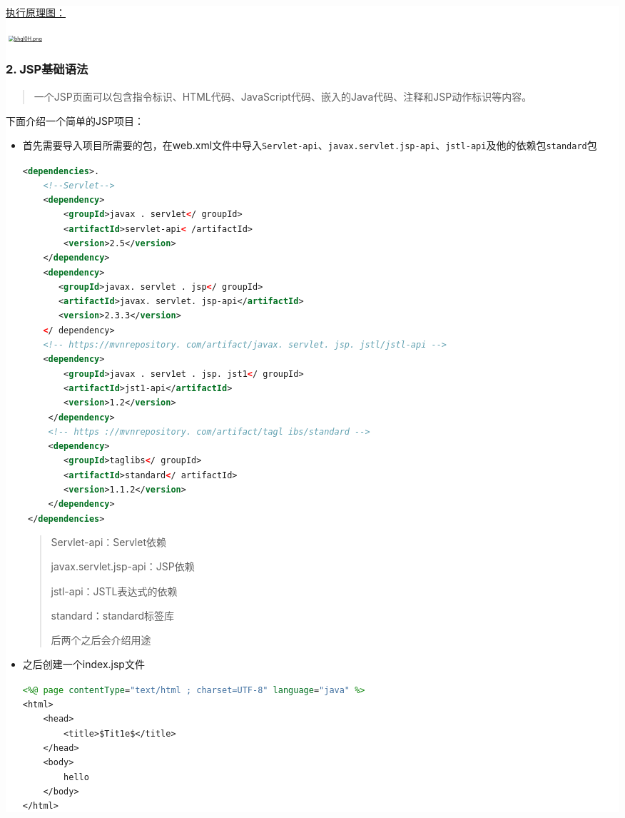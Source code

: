 [执行原理图：](https://s1.ax1x.com/2022/03/10/bhql0H.png)

​									[<img src="https://s1.ax1x.com/2022/03/10/bhql0H.png" alt="bhql0H.png" style="zoom:50%;" />](https://imgtu.com/i/bhql0H)

### 2. JSP基础语法

> 一个JSP页面可以包含指令标识、HTML代码、JavaScript代码、嵌入的Java代码、注释和JSP动作标识等内容。

下面介绍一个简单的JSP项目：

- 首先需要导入项目所需要的包，在web.xml文件中导入`Servlet-api`、`javax.servlet.jsp-api`、`jstl-api`及他的依赖包`standard`包

  ~~~xml
  <dependencies>.
      <!--Servlet-->
      <dependency>
          <groupId>javax . serv1et</ groupId>
          <artifactId>servlet-api< /artifactId>
          <version>2.5</version>
      </dependency>
      <dependency>
         <groupId>javax. servlet . jsp</ groupId>
         <artifactId>javax. servlet. jsp-api</artifactId>
         <version>2.3.3</version>
      </ dependency>
      <!-- https://mvnrepository. com/artifact/javax. servlet. jsp. jstl/jstl-api -->
      <dependency>
          <groupId>javax . serv1et . jsp. jst1</ groupId>
          <artifactId>jst1-api</artifactId>
          <version>1.2</version>
       </dependency>
       <!-- https ://mvnrepository. com/artifact/tagl ibs/standard -->
       <dependency>
          <groupId>taglibs</ groupId>
          <artifactId>standard</ artifactId>
          <version>1.1.2</version>
       </dependency>
   </dependencies>
  ~~~

  > Servlet-api：Servlet依赖
  >
  > javax.servlet.jsp-api：JSP依赖
  >
  > jstl-api：JSTL表达式的依赖
  >
  > standard：standard标签库
  >
  > 后两个之后会介绍用途

- 之后创建一个index.jsp文件

  ~~~jsp
  <%@ page contentType="text/html ; charset=UTF-8" language="java" %>
  <html>
      <head>
          <title>$Tit1e$</title>
      </head>
      <body>
          hello
      </body>
  </html>
  ~~~
